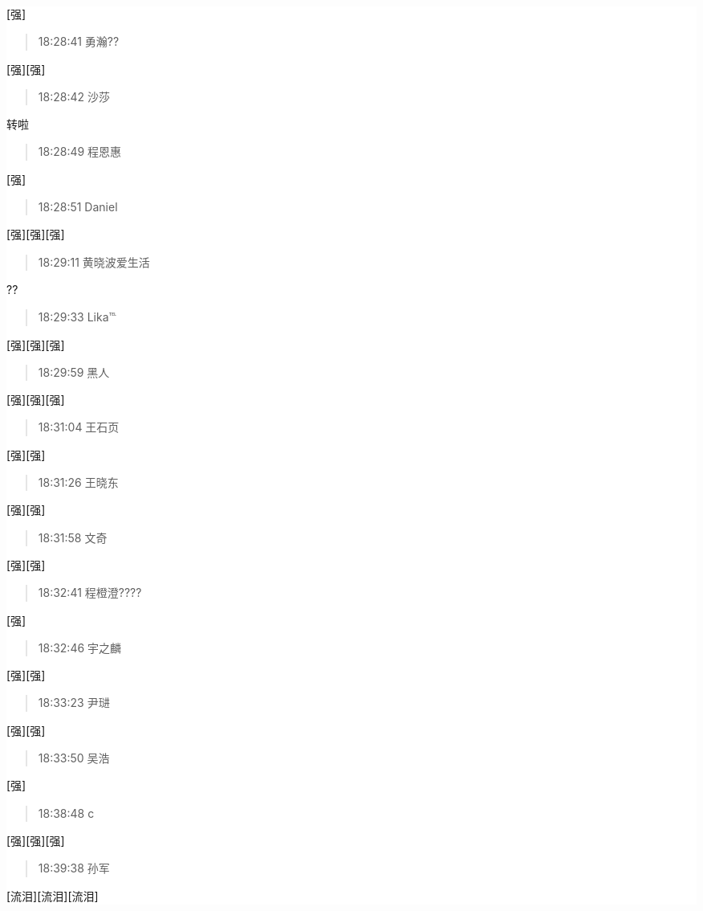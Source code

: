 [强]  
   
> 18:28:41  勇瀚??  
   
[强][强]  
   
> 18:28:42  沙莎  
   
转啦  
   
> 18:28:49  程恩惠  
   
[强]  
   
> 18:28:51  Daniel  
   
[强][强][强]  
   
> 18:29:11  黄晓波爱生活  
   
??  
   
> 18:29:33  Lika℡  
   
[强][强][强]  
   
> 18:29:59  黑人  
   
[强][强][强]  
   
> 18:31:04  王石页  
   
[强][强]  
   
> 18:31:26  王晓东  
   
[强][强]  
   
> 18:31:58  文奇  
   
[强][强]  
   
> 18:32:41  程橙澄????  
   
[强]  
   
> 18:32:46  宇之麟  
   
[强][强]  
   
> 18:33:23  尹琎  
   
[强][强]  
   
> 18:33:50  吴浩  
   
[强]  
   
> 18:38:48  c  
   
[强][强][强]  
   
> 18:39:38  孙军  
   
[流泪][流泪][流泪]  
   